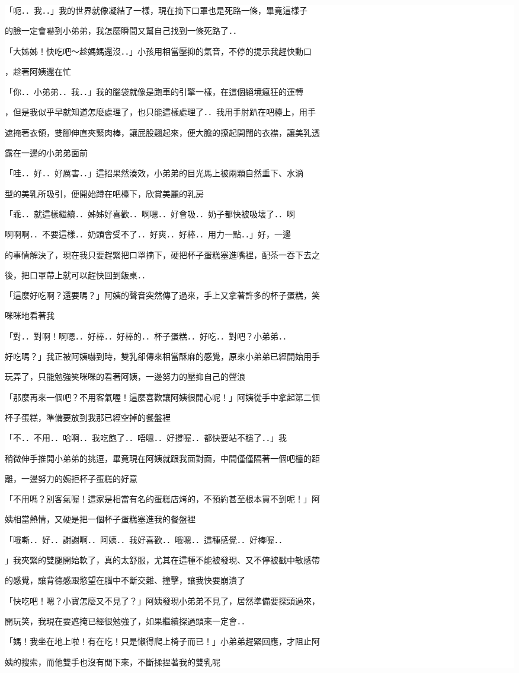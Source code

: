 「呃．．我．．」我的世界就像凝結了一樣，現在摘下口罩也是死路一條，畢竟這樣子

的臉一定會嚇到小弟弟，我怎麼瞬間又幫自己找到一條死路了．．

「大姊姊！快吃吧～趁媽媽還沒．．」小孩用相當壓抑的氣音，不停的提示我趕快動口

，趁著阿姨還在忙

「你．．小弟弟．．我．．」我的腦袋就像是跑車的引擎一樣，在這個絕境瘋狂的運轉

，但是我似乎早就知道怎麼處理了，也只能這樣處理了．．我用手肘趴在吧檯上，用手

遮掩著衣領，雙腳伸直夾緊肉棒，讓屁股翹起來，便大膽的撩起開闊的衣襟，讓美乳透

露在一邊的小弟弟面前

「哇．．好．．好厲害．．」這招果然湊效，小弟弟的目光馬上被兩顆自然垂下、水滴

型的美乳所吸引，便開始蹲在吧檯下，欣賞美麗的乳房

「乖．．就這樣繼續．．姊姊好喜歡．．啊嗯．．好會吸．．奶子都快被吸壞了．．啊

啊啊啊．．不要這樣．．奶頭會受不了．．好爽．．好棒．．用力一點．．」好，一邊

的事情解決了，現在我只要趕緊把口罩摘下，硬把杯子蛋糕塞進嘴裡，配茶一吞下去之

後，把口罩帶上就可以趕快回到飯桌．．

「這麼好吃啊？還要嗎？」阿姨的聲音突然傳了過來，手上又拿著許多的杯子蛋糕，笑

咪咪地看著我

「對．．對啊！啊嗯．．好棒．．好棒的．．杯子蛋糕．．好吃．．對吧？小弟弟．．

好吃嗎？」我正被阿姨嚇到時，雙乳卻傳來相當酥麻的感覺，原來小弟弟已經開始用手

玩弄了，只能勉強笑咪咪的看著阿姨，一邊努力的壓抑自己的聲浪

「那麼再來一個吧？不用客氣喔！這麼喜歡讓阿姨很開心呢！」阿姨從手中拿起第二個

杯子蛋糕，準備要放到我那已經空掉的餐盤裡

「不．．不用．．哈啊．．我吃飽了．．唔嗯．．好撐喔．．都快要站不穩了．．」我

稍微伸手推開小弟弟的挑逗，畢竟現在阿姨就跟我面對面，中間僅僅隔著一個吧檯的距

離，一邊努力的婉拒杯子蛋糕的好意

「不用嗎？別客氣喔！這家是相當有名的蛋糕店烤的，不預約甚至根本買不到呢！」阿

姨相當熱情，又硬是把一個杯子蛋糕塞進我的餐盤裡

「哦嘶．．好．．謝謝啊．．阿姨．．我好喜歡．．哦嗯．．這種感覺．．好棒喔．．

」我夾緊的雙腿開始軟了，真的太舒服，尤其在這種不能被發現、又不停被戳中敏感帶

的感覺，讓背德感跟慾望在腦中不斷交雜、撞擊，讓我快要崩潰了

「快吃吧！嗯？小寶怎麼又不見了？」阿姨發現小弟弟不見了，居然準備要探頭過來，

開玩笑，我現在要遮掩已經很勉強了，如果繼續探過頭來一定會．．

「媽！我坐在地上啦！有在吃！只是懶得爬上椅子而已！」小弟弟趕緊回應，才阻止阿

姨的搜索，而他雙手也沒有閒下來，不斷揉捏著我的雙乳呢
